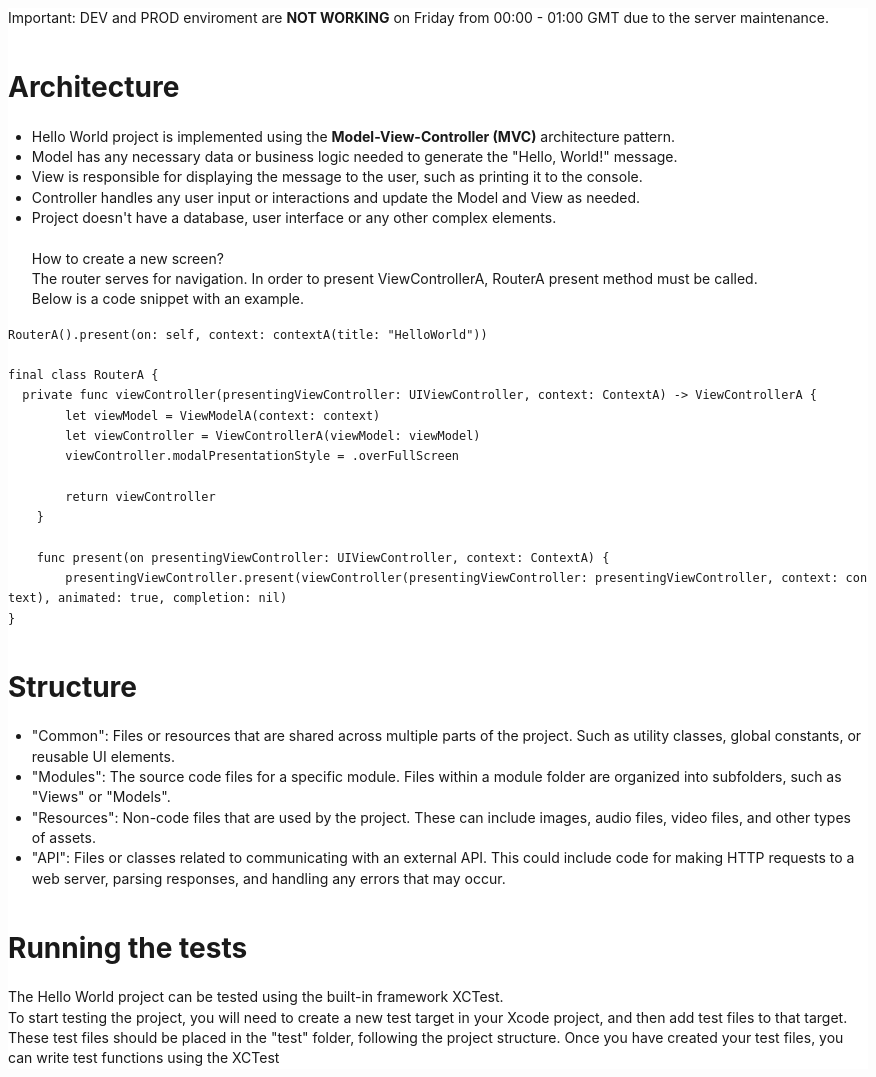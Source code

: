 Important: DEV and PROD enviroment are <strong>NOT WORKING</strong> on Friday from 00:00 - 01:00 GMT due to the server maintenance.

# Architecture
* Hello World project is implemented using the <strong>Model-View-Controller (MVC)</strong> architecture pattern.
* Model has any necessary data or business logic needed to generate the "Hello, World!" message.
* View is responsible for displaying the message to the user, such as printing it to the console.
* Controller handles any user input or interactions and update the Model and View as needed.
* Project doesn't have a database, user interface or any other complex elements.<br><br>
How to create a new screen?<br>
The router serves for navigation. In order to present ViewControllerA, RouterA present method must be called.<br>
Below is a code snippet with an example.<br>

```
RouterA().present(on: self, context: contextA(title: "HelloWorld"))

final class RouterA {
  private func viewController(presentingViewController: UIViewController, context: ContextA) -> ViewControllerA {
        let viewModel = ViewModelA(context: context)
        let viewController = ViewControllerA(viewModel: viewModel)
        viewController.modalPresentationStyle = .overFullScreen

        return viewController
    }

    func present(on presentingViewController: UIViewController, context: ContextA) {
        presentingViewController.present(viewController(presentingViewController: presentingViewController, context: context), animated: true, completion: nil)
}
```

# Structure 
* "Common": Files or resources that are shared across multiple parts of the project. Such as utility classes, global constants, or reusable UI elements.
* "Modules": The source code files for a specific module. Files within a module folder are organized into subfolders, such as "Views" or "Models".
* "Resources": Non-code files that are used by the project. These can include images, audio files, video files, and other types of assets. 
* "API": Files or classes related to communicating with an external API. This could include code for making HTTP requests to a web server, parsing responses, and handling any errors that may occur.

# Running the tests
<p>The Hello World project can be tested using the built-in framework XCTest.<br>
To start testing the project, you will need to create a new test target in your Xcode project, 
and then add test files to that target.<br>These test files should be placed in the "test" folder, following the project structure.
Once you have created your test files, you can write test functions using the XCTest</p>
